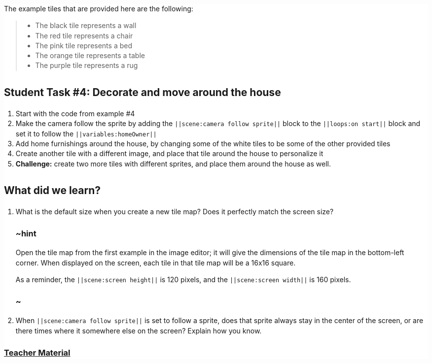 The example tiles that are provided here are the following:

> * The black tile represents a wall
> * The red tile represents a chair
> * The pink tile represents a bed
> * The orange tile represents a table
> * The purple tile represents a rug

## Student Task #4: Decorate and move around the house

1. Start with the code from example #4
2. Make the camera follow the sprite by adding the `||scene:camera follow sprite||` block to the `||loops:on start||` block and set it to follow the `||variables:homeOwner||`
3. Add home furnishings around the house, by changing some of the white tiles to be some of the other provided tiles
4. Create another tile with a different image, and place that tile around the house to personalize it
5. **Challenge:** create two more tiles with different sprites, and place them around the house as well.

## What did we learn?

1. What is the default size when you create a new tile map? Does it perfectly match the screen size?
    
    ### ~hint
    
    Open the tile map from the first example in the image editor; it will give the dimensions of the tile map in the bottom-left corner. When displayed on the screen, each tile in that tile map will be a 16x16 square.
    
    As a reminder, the `||scene:screen height||` is 120 pixels, and the `||scene:screen width||` is 160 pixels.
    
    ### ~

2. When `||scene:camera follow sprite||` is set to follow a sprite, does that sprite always stay in the center of the screen, or are there times where it somewhere else on the screen? Explain how you know.

### [Teacher Material](/courses/advanced-blocks/about/teachers)